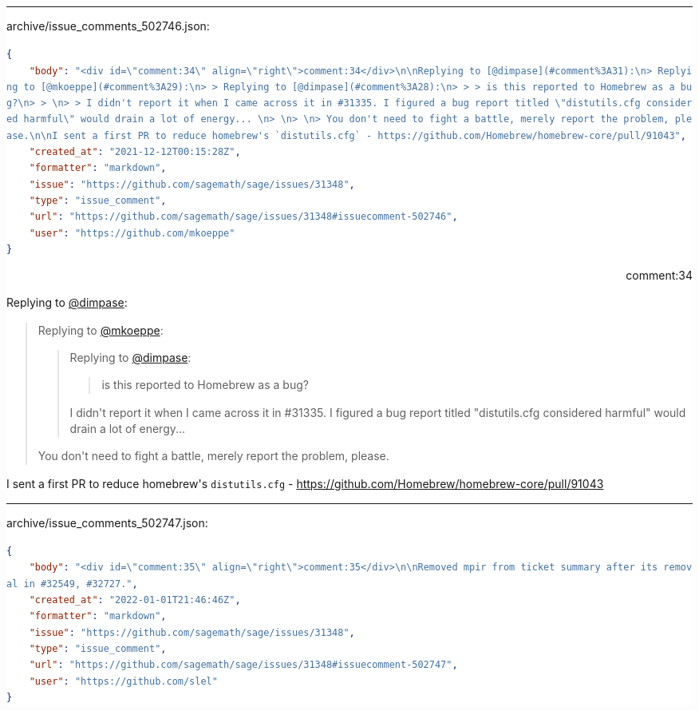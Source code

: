 

---

archive/issue_comments_502746.json:
```json
{
    "body": "<div id=\"comment:34\" align=\"right\">comment:34</div>\n\nReplying to [@dimpase](#comment%3A31):\n> Replying to [@mkoeppe](#comment%3A29):\n> > Replying to [@dimpase](#comment%3A28):\n> > > is this reported to Homebrew as a bug?\n> > \n> > I didn't report it when I came across it in #31335. I figured a bug report titled \"distutils.cfg considered harmful\" would drain a lot of energy... \n> \n> \n> You don't need to fight a battle, merely report the problem, please.\n\nI sent a first PR to reduce homebrew's `distutils.cfg` - https://github.com/Homebrew/homebrew-core/pull/91043",
    "created_at": "2021-12-12T00:15:28Z",
    "formatter": "markdown",
    "issue": "https://github.com/sagemath/sage/issues/31348",
    "type": "issue_comment",
    "url": "https://github.com/sagemath/sage/issues/31348#issuecomment-502746",
    "user": "https://github.com/mkoeppe"
}
```

<div id="comment:34" align="right">comment:34</div>

Replying to [@dimpase](#comment%3A31):
> Replying to [@mkoeppe](#comment%3A29):
> > Replying to [@dimpase](#comment%3A28):
> > > is this reported to Homebrew as a bug?
> > 
> > I didn't report it when I came across it in #31335. I figured a bug report titled "distutils.cfg considered harmful" would drain a lot of energy... 
> 
> 
> You don't need to fight a battle, merely report the problem, please.

I sent a first PR to reduce homebrew's `distutils.cfg` - https://github.com/Homebrew/homebrew-core/pull/91043



---

archive/issue_comments_502747.json:
```json
{
    "body": "<div id=\"comment:35\" align=\"right\">comment:35</div>\n\nRemoved mpir from ticket summary after its removal in #32549, #32727.",
    "created_at": "2022-01-01T21:46:46Z",
    "formatter": "markdown",
    "issue": "https://github.com/sagemath/sage/issues/31348",
    "type": "issue_comment",
    "url": "https://github.com/sagemath/sage/issues/31348#issuecomment-502747",
    "user": "https://github.com/slel"
}
```
